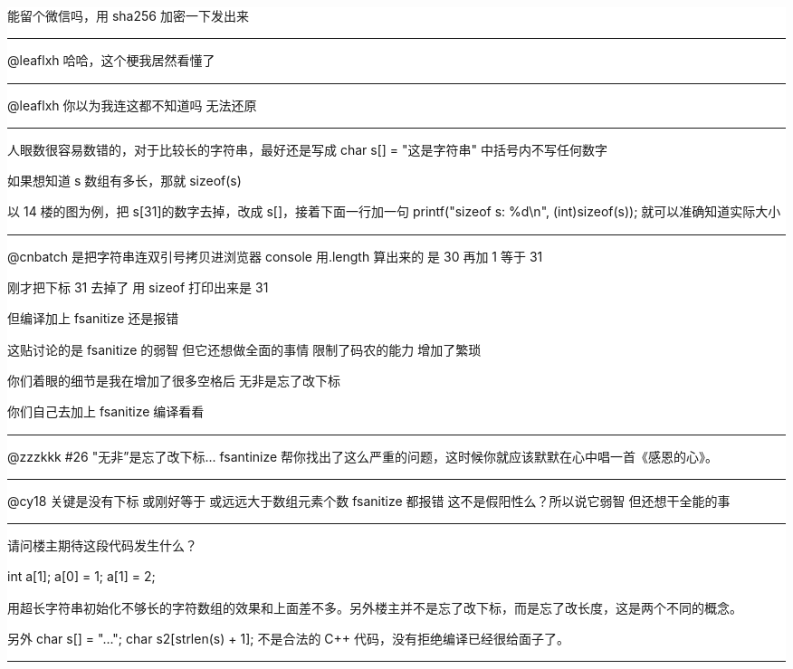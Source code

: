 能留个微信吗，用 sha256 加密一下发出来

---------------------------------------------------

@leaflxh 哈哈，这个梗我居然看懂了

---------------------------------------------------

@leaflxh 
你以为我连这都不知道吗 无法还原

---------------------------------------------------

人眼数很容易数错的，对于比较长的字符串，最好还是写成
char s[] = "这是字符串"
中括号内不写任何数字

如果想知道 s 数组有多长，那就 sizeof(s)

以 14 楼的图为例，把 s[31]的数字去掉，改成 s[]，接着下面一行加一句
printf("sizeof s: %d\n", (int)sizeof(s));
就可以准确知道实际大小

---------------------------------------------------

@cnbatch 
是把字符串连双引号拷贝进浏览器 console 用.length 算出来的 是 30 再加 1 等于 31

刚才把下标 31 去掉了 用 sizeof 打印出来是 31 

但编译加上 fsanitize 还是报错

这贴讨论的是 fsanitize 的弱智  但它还想做全面的事情 限制了码农的能力 增加了繁琐 

你们着眼的细节是我在增加了很多空格后  无非是忘了改下标

你们自己去加上 fsanitize 编译看看

---------------------------------------------------

@zzzkkk #26 "无非”是忘了改下标...
fsantinize 帮你找出了这么严重的问题，这时候你就应该默默在心中唱一首《感恩的心》。

---------------------------------------------------

@cy18 
关键是没有下标  或刚好等于 或远远大于数组元素个数 fsanitize 都报错 这不是假阳性么？所以说它弱智 但还想干全能的事

---------------------------------------------------

请问楼主期待这段代码发生什么？

int a[1];
a[0] = 1;
a[1] = 2;

用超长字符串初始化不够长的字符数组的效果和上面差不多。另外楼主并不是忘了改下标，而是忘了改长度，这是两个不同的概念。

另外 char s[] = "..."; char s2[strlen(s) + 1]; 不是合法的 C++ 代码，没有拒绝编译已经很给面子了。

---------------------------------------------------
